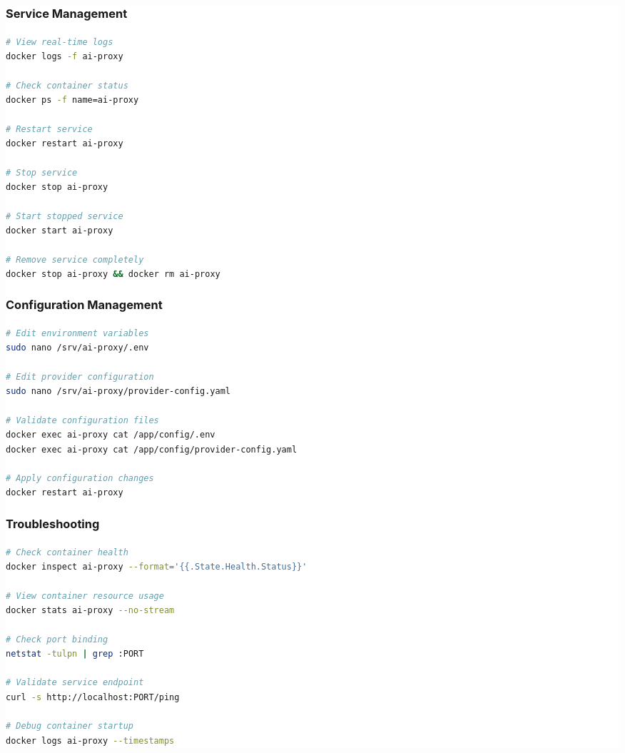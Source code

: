 ### Service Management
```bash
# View real-time logs
docker logs -f ai-proxy

# Check container status
docker ps -f name=ai-proxy

# Restart service
docker restart ai-proxy

# Stop service
docker stop ai-proxy

# Start stopped service
docker start ai-proxy

# Remove service completely
docker stop ai-proxy && docker rm ai-proxy
```

### Configuration Management
```bash
# Edit environment variables
sudo nano /srv/ai-proxy/.env

# Edit provider configuration
sudo nano /srv/ai-proxy/provider-config.yaml

# Validate configuration files
docker exec ai-proxy cat /app/config/.env
docker exec ai-proxy cat /app/config/provider-config.yaml

# Apply configuration changes
docker restart ai-proxy
```

### Troubleshooting
```bash
# Check container health
docker inspect ai-proxy --format='{{.State.Health.Status}}'

# View container resource usage
docker stats ai-proxy --no-stream

# Check port binding
netstat -tulpn | grep :PORT

# Validate service endpoint
curl -s http://localhost:PORT/ping

# Debug container startup
docker logs ai-proxy --timestamps
```
